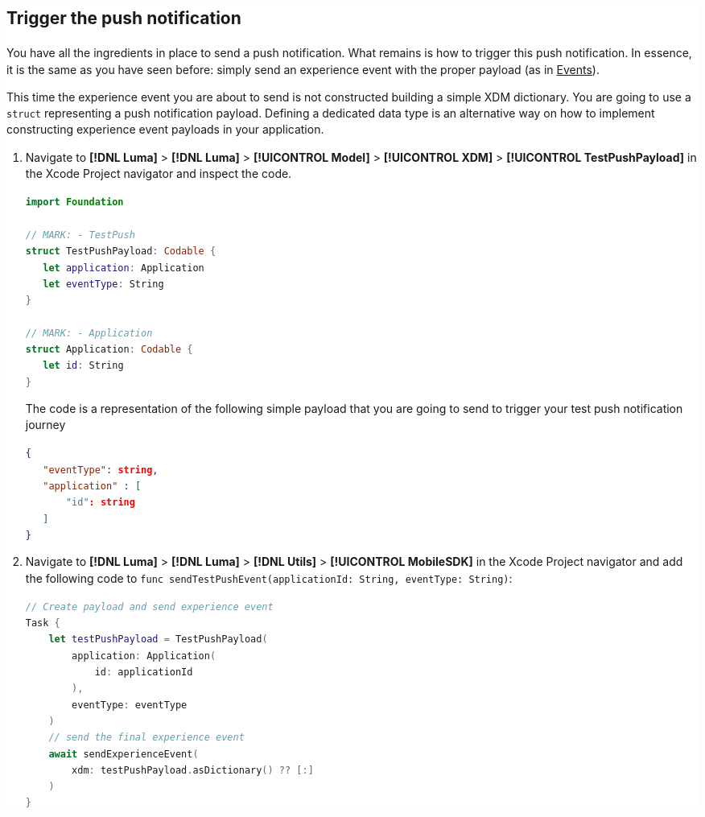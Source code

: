 
## Trigger the push notification

You have all the ingredients in place to send a push notification. What remains is how to trigger this push notification. In essence, it is the same as you have seen before: simply send an experience event with the proper payload (as in [Events](events.md)).

This time the experience event you are about to send is not constructed building a simple XDM dictionary. You are going to use a `struct` representing a push notification payload. Defining a dedicated data type is an alternative way on how to implement constructing experience event payloads in your application.

1. Navigate to **[!DNL Luma]** > **[!DNL Luma]** > **[!UICONTROL Model]** > **[!UICONTROL XDM]** > **[!UICONTROL TestPushPayload]** in the Xcode Project navigator and inspect the code.

   ```swift
   import Foundation

   // MARK: - TestPush
   struct TestPushPayload: Codable {
      let application: Application
      let eventType: String
   }

   // MARK: - Application
   struct Application: Codable {
      let id: String
   }
   ```

   The code is a representation of the following simple payload that you are going to send to trigger your test push notification journey

   ```json
   {
      "eventType": string,
      "application" : [
          "id": string
      ]
   }
   ```

1. Navigate to **[!DNL Luma]** > **[!DNL Luma]** > **[!DNL Utils]** > **[!UICONTROL MobileSDK]** in the Xcode Project navigator and add the following code to `func sendTestPushEvent(applicationId: String, eventType: String)`:

    ```swift
    // Create payload and send experience event
    Task {
        let testPushPayload = TestPushPayload(
            application: Application(
                id: applicationId
            ),
            eventType: eventType
        )
        // send the final experience event
        await sendExperienceEvent(
            xdm: testPushPayload.asDictionary() ?? [:]
        )
    }
    ```
